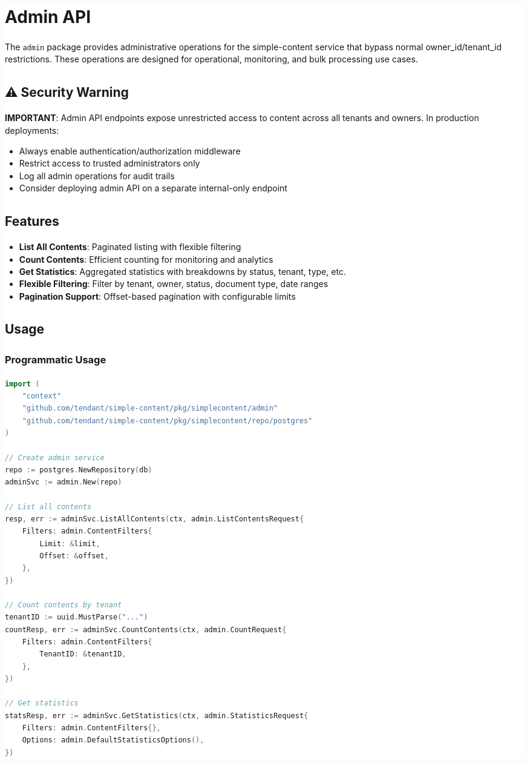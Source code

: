 # Admin API

The `admin` package provides administrative operations for the simple-content service that bypass normal owner_id/tenant_id restrictions. These operations are designed for operational, monitoring, and bulk processing use cases.

## ⚠️ Security Warning

**IMPORTANT**: Admin API endpoints expose unrestricted access to content across all tenants and owners. In production deployments:

- Always enable authentication/authorization middleware
- Restrict access to trusted administrators only
- Log all admin operations for audit trails
- Consider deploying admin API on a separate internal-only endpoint

## Features

- **List All Contents**: Paginated listing with flexible filtering
- **Count Contents**: Efficient counting for monitoring and analytics
- **Get Statistics**: Aggregated statistics with breakdowns by status, tenant, type, etc.
- **Flexible Filtering**: Filter by tenant, owner, status, document type, date ranges
- **Pagination Support**: Offset-based pagination with configurable limits

## Usage

### Programmatic Usage

```go
import (
	"context"
	"github.com/tendant/simple-content/pkg/simplecontent/admin"
	"github.com/tendant/simple-content/pkg/simplecontent/repo/postgres"
)

// Create admin service
repo := postgres.NewRepository(db)
adminSvc := admin.New(repo)

// List all contents
resp, err := adminSvc.ListAllContents(ctx, admin.ListContentsRequest{
	Filters: admin.ContentFilters{
		Limit: &limit,
		Offset: &offset,
	},
})

// Count contents by tenant
tenantID := uuid.MustParse("...")
countResp, err := adminSvc.CountContents(ctx, admin.CountRequest{
	Filters: admin.ContentFilters{
		TenantID: &tenantID,
	},
})

// Get statistics
statsResp, err := adminSvc.GetStatistics(ctx, admin.StatisticsRequest{
	Filters: admin.ContentFilters{},
	Options: admin.DefaultStatisticsOptions(),
})
```
